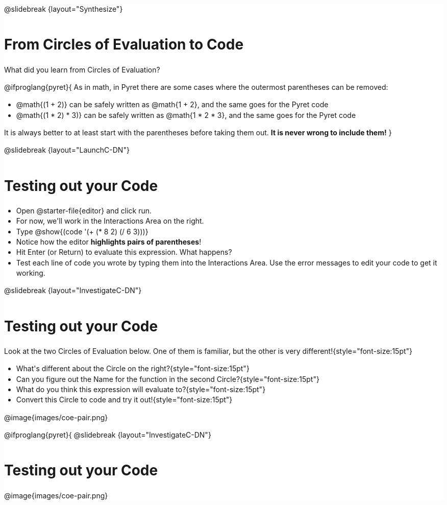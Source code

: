 @slidebreak
{layout="Synthesize"}
# From Circles of Evaluation to Code

What did you learn from Circles of Evaluation?

@ifproglang{pyret}{
As in math, in Pyret there are some cases where the outermost parentheses can be removed:

- @math{(1 + 2)} can be safely written as @math{1 + 2}, and the same goes for the Pyret code
- @math{(1 * 2) * 3)} can be safely written as @math{1 * 2 * 3}, and the same goes for the Pyret code

It is always better to at least start with the parentheses before taking them out. **It is never wrong to include them!**
}

@slidebreak
{layout="LaunchC-DN"}
# Testing out your Code

- Open @starter-file{editor} and click run.
- For now, we'll work in the Interactions Area on the right.
- Type @show{(code '(+ (* 8 2) (/ 6 3)))} 
- Notice how the editor __highlights pairs of parentheses__!
- Hit Enter (or Return) to evaluate this expression. What happens?
- Test each line of code you wrote by typing them into the Interactions Area. Use the error messages to edit your code to get it working.

@slidebreak
{layout="InvestigateC-DN"}
# Testing out your Code

Look at the two Circles of Evaluation below. One of them is familiar, but the other is very different!{style="font-size:15pt"}

- What's different about the Circle on the right?{style="font-size:15pt"}
- Can you figure out the Name for the function in the second Circle?{style="font-size:15pt"}
- What do you think this expression will evaluate to?{style="font-size:15pt"}
- Convert this Circle to code and try it out!{style="font-size:15pt"}

@image{images/coe-pair.png}



@ifproglang{pyret}{
@slidebreak
{layout="InvestigateC-DN"}
# Testing out your Code

@image{images/coe-pair.png}
